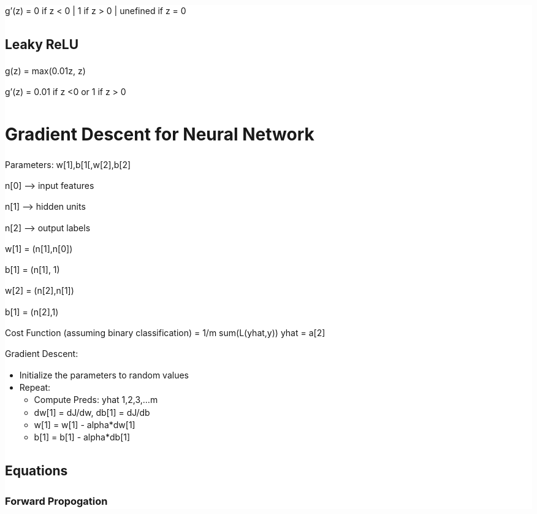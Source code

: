 g’(z) = 0 if z < 0 | 1 if z > 0 | unefined if z = 0

  

## Leaky ReLU

  

g(z) = max(0.01z, z)

  

g’(z) = 0.01 if z <0 or 1 if z > 0

  

  

# Gradient Descent for Neural Network

  

Parameters: w[1],b[1[,w[2],b[2]

  

n[0] —> input features

n[1] —> hidden units

n[2] —> output labels

  

w[1] = (n[1],n[0])

b[1] = (n[1], 1)

w[2] = (n[2],n[1])

b[1] = (n[2],1)

  

Cost Function (assuming binary classification) = 1/m sum(L(yhat,y)) yhat = a[2]

  

Gradient Descent:

- Initialize the parameters to random values
- Repeat:
    - Compute Preds: yhat 1,2,3,…m
    - dw[1] = dJ/dw, db[1] = dJ/db
    - w[1] = w[1] - alpha*dw[1]
    - b[1] = b[1] - alpha*db[1]

  

  

## Equations

### Forward Propogation

